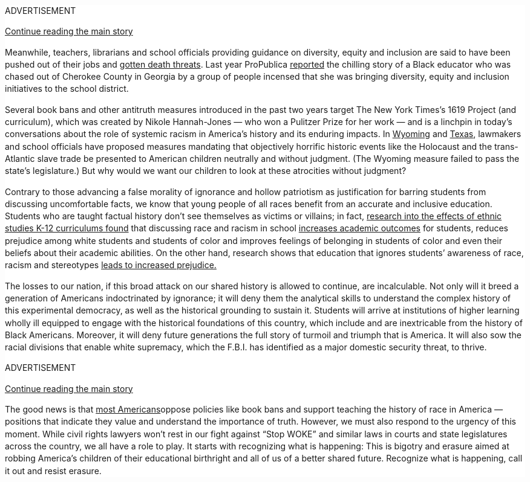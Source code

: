 ADVERTISEMENT

[Continue reading the main story](https://www.nytimes.com/2023/01/31/opinion/ron-desantis-black-history.html#after-story-ad-2)

Meanwhile, teachers, librarians and school officials providing guidance on diversity, equity and inclusion are said to have been pushed out of their jobs and [gotten death threats](https://www.reuters.com/investigates/special-report/usa-education-threats/). Last year ProPublica [reported](https://www.propublica.org/article/georgia-dei-crt-schools-parents) the chilling story of a Black educator who was chased out of Cherokee County in Georgia by a group of people incensed that she was bringing diversity, equity and inclusion initiatives to the school district.

Several book bans and other antitruth measures introduced in the past two years target The New York Times’s 1619 Project (and curriculum), which was created by Nikole Hannah-Jones — who won a Pulitzer Prize for her work — and is a linchpin in today’s conversations about the role of systemic racism in America’s history and its enduring impacts. In [Wyoming](https://www.jta.org/2022/02/18/politics/after-a-jewish-lawmaker-gave-an-impassioned-speech-wyomings-conservative-legislature-rejected-banning-critical-race-theory?utm_campaign=sprout&utm_medium=jtasocial&utm_source=twitter) and [Texas](https://www.nbcnews.com/news/us-news/southlake-texas-holocaust-books-schools-rcna2965), lawmakers and school officials have proposed measures mandating that objectively horrific historic events like the Holocaust and the trans-Atlantic slave trade be presented to American children neutrally and without judgment. (The Wyoming measure failed to pass the state’s legislature.) But why would we want our children to look at these atrocities without judgment?

Contrary to those advancing a false morality of ignorance and hollow patriotism as justification for barring students from discussing uncomfortable facts, we know that young people of all races benefit from an accurate and inclusive education. Students who are taught factual history don’t see themselves as victims or villains; in fact, [research into the effects of ethnic studies K-12 curriculums found](https://journals.sagepub.com/doi/abs/10.3102/0002831214553705) that discussing race and racism in school [increases academic outcomes](https://journals.sagepub.com/doi/abs/10.3102/0002831216677002) for students, reduces prejudice among white students and students of color and improves feelings of belonging in students of color and even their beliefs about their academic abilities. On the other hand, research shows that education that ignores students’ awareness of race, racism and stereotypes [leads to increased prejudice.](https://www.aspeninstitute.org/wp-content/uploads/2021/10/Aspen-Institute_UnitedWeLearn.pdf)

The losses to our nation, if this broad attack on our shared history is allowed to continue, are incalculable. Not only will it breed a generation of Americans indoctrinated by ignorance; it will deny them the analytical skills to understand the complex history of this experimental democracy, as well as the historical grounding to sustain it. Students will arrive at institutions of higher learning wholly ill equipped to engage with the historical foundations of this country, which include and are inextricable from the history of Black Americans. Moreover, it will deny future generations the full story of turmoil and triumph that is America. It will also sow the racial divisions that enable white supremacy, which the F.B.I. has identified as a major domestic security threat, to thrive.

ADVERTISEMENT

[Continue reading the main story](https://www.nytimes.com/2023/01/31/opinion/ron-desantis-black-history.html#after-story-ad-3)

The good news is that [most Americans](https://www.cbsnews.com/news/book-bans-opinion-poll-2022-02-22/)oppose policies like book bans and support teaching the history of race in America — positions that indicate they value and understand the importance of truth. However, we must also respond to the urgency of this moment. While civil rights lawyers won’t rest in our fight against “Stop WOKE” and similar laws in courts and state legislatures across the country, we all have a role to play. It starts with recognizing what is happening: This is bigotry and erasure aimed at robbing America’s children of their educational birthright and all of us of a better shared future. Recognize what is happening, call it out and resist erasure.
